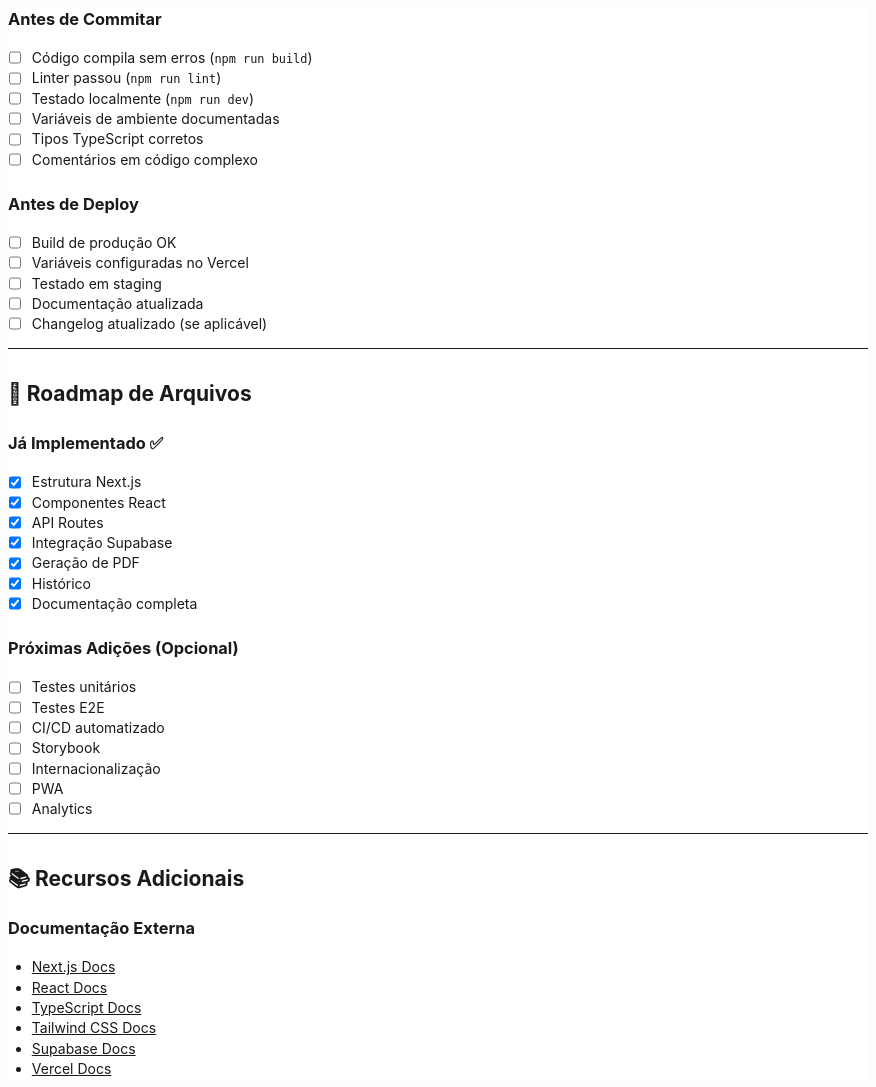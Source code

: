 ### Antes de Commitar
- [ ] Código compila sem erros (`npm run build`)
- [ ] Linter passou (`npm run lint`)
- [ ] Testado localmente (`npm run dev`)
- [ ] Variáveis de ambiente documentadas
- [ ] Tipos TypeScript corretos
- [ ] Comentários em código complexo

### Antes de Deploy
- [ ] Build de produção OK
- [ ] Variáveis configuradas no Vercel
- [ ] Testado em staging
- [ ] Documentação atualizada
- [ ] Changelog atualizado (se aplicável)

---

## 🎯 Roadmap de Arquivos

### Já Implementado ✅
- [x] Estrutura Next.js
- [x] Componentes React
- [x] API Routes
- [x] Integração Supabase
- [x] Geração de PDF
- [x] Histórico
- [x] Documentação completa

### Próximas Adições (Opcional)
- [ ] Testes unitários
- [ ] Testes E2E
- [ ] CI/CD automatizado
- [ ] Storybook
- [ ] Internacionalização
- [ ] PWA
- [ ] Analytics

---

## 📚 Recursos Adicionais

### Documentação Externa
- [Next.js Docs](https://nextjs.org/docs)
- [React Docs](https://react.dev)
- [TypeScript Docs](https://www.typescriptlang.org/docs)
- [Tailwind CSS Docs](https://tailwindcss.com/docs)
- [Supabase Docs](https://supabase.com/docs)
- [Vercel Docs](https://vercel.com/docs)
